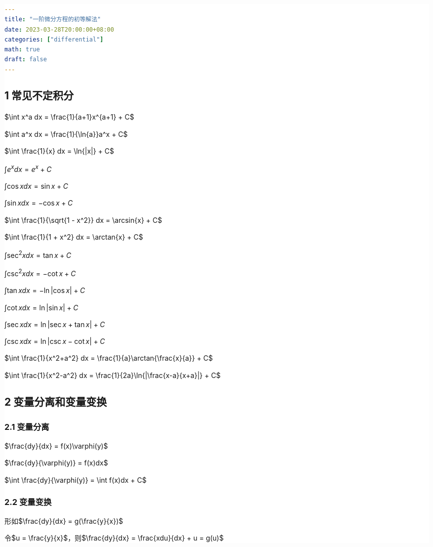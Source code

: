 ```yaml
---
title: "一阶微分方程的初等解法"
date: 2023-03-28T20:00:00+08:00
categories: ["differential"]
math: true
draft: false
---
```


## 1 常见不定积分

$\int x^a dx = \frac{1}{a+1}x^{a+1} + C$

$\int a^x dx = \frac{1}{\ln{a}}a^x + C$

$\int \frac{1}{x} dx = \ln{|x|} + C$

$\int e^x dx = e^x + C$

$\int \cos{x} dx = \sin{x} + C$

$\int \sin{x} dx = -\cos{x} + C$

$\int \frac{1}{\sqrt{1 - x^2}} dx = \arcsin{x} + C$

$\int \frac{1}{1 + x^2} dx = \arctan{x} + C$

$\int {\sec}^2{x} dx = \tan{x} + C$

$\int {\csc}^2{x} dx = -\cot{x} + C$

$\int \tan{x} dx = -\ln{|\cos{x}|} + C$

$\int \cot{x} dx = \ln{|\sin{x}|} + C$

$\int \sec{x} dx = \ln{|\sec{x} + \tan{x}|} + C$

$\int \csc{x} dx = \ln{|\csc{x} - \cot{x}|} + C$

$\int \frac{1}{x^2+a^2} dx = \frac{1}{a}\arctan{\frac{x}{a}} + C$

$\int \frac{1}{x^2-a^2} dx = \frac{1}{2a}\ln{|\frac{x-a}{x+a}|} + C$

## 2 变量分离和变量变换

### 2.1 变量分离

$\frac{dy}{dx} = f(x)\varphi(y)$

$\frac{dy}{\varphi(y)} = f(x)dx$

$\int \frac{dy}{\varphi(y)} = \int f(x)dx + C$

### 2.2 变量变换

形如$\frac{dy}{dx} = g(\frac{y}{x})$

令$u = \frac{y}{x}$，则$\frac{dy}{dx} = \frac{xdu}{dx} + u = g(u)$
